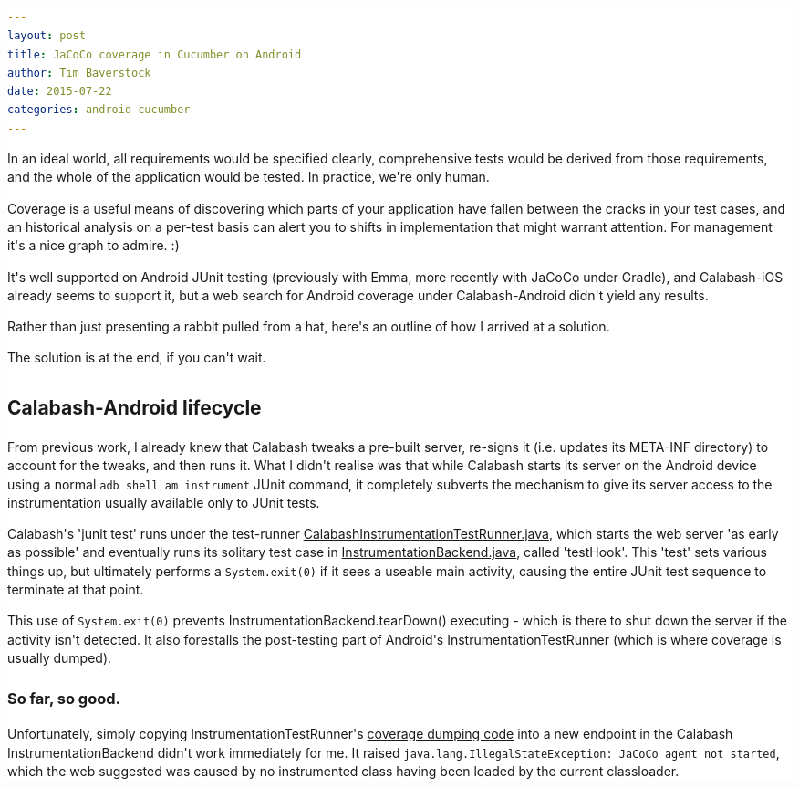 ```yaml
---
layout: post
title: JaCoCo coverage in Cucumber on Android
author: Tim Baverstock
date: 2015-07-22
categories: android cucumber
---
```


In an ideal world, all requirements would be specified clearly, comprehensive tests would be derived from those requirements, and the whole of the application would be tested. In practice, we're only human. 

Coverage is a useful means of discovering which parts of your application have fallen between the cracks in your test cases, and an historical analysis on a per-test basis can alert you to shifts in implementation that might warrant attention. For management it's a nice graph to admire. :)

It's well supported on Android JUnit testing (previously with Emma, more recently with JaCoCo under Gradle), and Calabash-iOS already seems to support it, but a web search for Android coverage under Calabash-Android didn't yield any results. 

Rather than just presenting a rabbit pulled from a hat, here's an outline of how I arrived at a solution.

The solution is at the end, if you can't wait.

Calabash-Android lifecycle
--------------------------

From previous work, I already knew that Calabash tweaks a pre-built server, re-signs it (i.e. updates its META-INF directory) to account for the tweaks, and then runs it. What I didn't realise was that while Calabash starts its server on the Android device using a normal `adb shell am instrument` JUnit command, it completely subverts the mechanism to give its server access to the instrumentation usually available only to JUnit tests.

Calabash's 'junit test' runs under the test-runner [CalabashInstrumentationTestRunner.java](https://github.com/calabash/calabash-android/blob/master/ruby-gem/test-server/instrumentation-backend/src/sh/calaba/instrumentationbackend/CalabashInstrumentationTestRunner.java), which starts the web server 'as early as possible' and eventually runs its solitary test case in [InstrumentationBackend.java](https://github.com/calabash/calabash-android/blob/master/ruby-gem/test-server/instrumentation-backend/src/sh/calaba/instrumentationbackend/InstrumentationBackend.java), called 'testHook'. This 'test' sets various things up, but ultimately performs a `System.exit(0)` if it sees a useable main activity, causing the entire JUnit test sequence to terminate at that point.

This use of `System.exit(0)` prevents InstrumentationBackend.tearDown() executing - which is there to shut down the server if the activity isn't detected. It also forestalls the post-testing part of Android's InstrumentationTestRunner (which is where coverage is usually dumped).

### So far, so good.

Unfortunately, simply copying InstrumentationTestRunner's [coverage dumping code](https://github.com/android/platform_frameworks_base/blob/master/test-runner/src/android/test/InstrumentationTestRunner.java#L598) into a new endpoint in the Calabash InstrumentationBackend didn't work immediately for me. It raised `java.lang.IllegalStateException: JaCoCo agent not started`, which the web suggested was caused by no instrumented class having been loaded by the current classloader.
